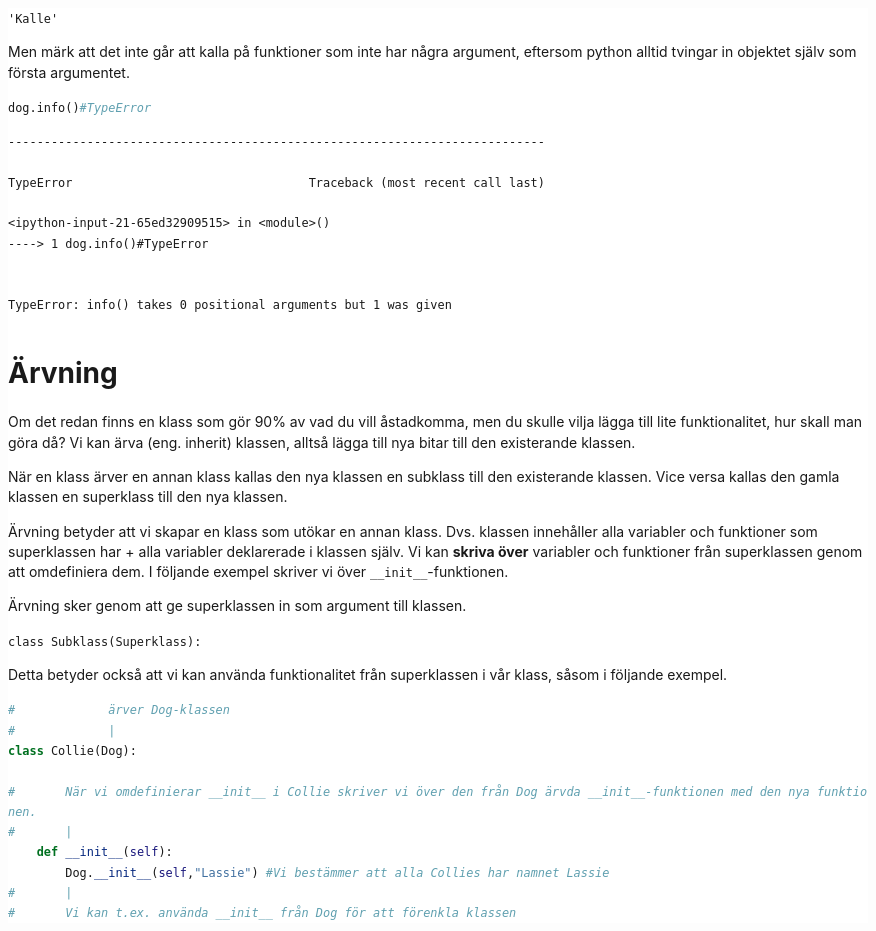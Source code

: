 

    'Kalle'



Men märk att det inte går att kalla på funktioner som inte har några argument, eftersom python alltid tvingar in objektet själv som första argumentet.


```python
dog.info()#TypeError
```


    ---------------------------------------------------------------------------

    TypeError                                 Traceback (most recent call last)

    <ipython-input-21-65ed32909515> in <module>()
    ----> 1 dog.info()#TypeError
    

    TypeError: info() takes 0 positional arguments but 1 was given


# Ärvning

Om det redan finns en klass som gör 90% av vad du vill åstadkomma, men du skulle vilja lägga till lite funktionalitet, hur skall man göra då? Vi kan ärva (eng. inherit) klassen, alltså lägga till nya bitar till den existerande klassen.

När en klass ärver en annan klass kallas den nya klassen en subklass till den existerande klassen. Vice versa kallas den gamla klassen en superklass till den nya klassen.

Ärvning betyder att vi skapar en klass som utökar en annan klass. Dvs. klassen innehåller alla variabler och funktioner som superklassen har + alla variabler deklarerade i klassen själv. Vi kan **skriva över** variabler och funktioner från superklassen genom att omdefiniera dem. I följande exempel skriver vi över ```__init__```-funktionen.

Ärvning sker genom att ge superklassen in som argument till klassen.

    class Subklass(Superklass):

Detta betyder också att vi kan använda funktionalitet från superklassen i vår klass, såsom i följande exempel.


```python
#             ärver Dog-klassen
#             |
class Collie(Dog):

#       När vi omdefinierar __init__ i Collie skriver vi över den från Dog ärvda __init__-funktionen med den nya funktionen.
#       |
    def __init__(self):
        Dog.__init__(self,"Lassie") #Vi bestämmer att alla Collies har namnet Lassie
#       |
#       Vi kan t.ex. använda __init__ från Dog för att förenkla klassen
```
